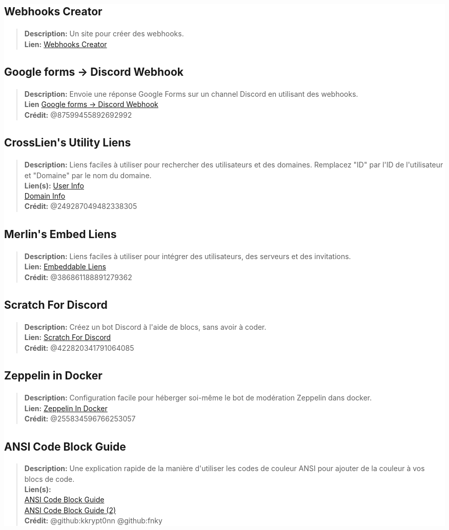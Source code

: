 ## Webhooks Creator

> **Description:** Un site pour créer des webhooks.   <br/>
**Lien:** [Webhooks Creator](https://webhook.site/)

## Google forms -> Discord Webhook

> **Description:** Envoie une réponse Google Forms sur un channel Discord en utilisant des webhooks.  <br/>
**Lien** [Google forms -> Discord Webhook](https://github.com/Iku/Google-Forms-to-Discord)  <br/>
**Crédit:** @87599455892692992

## CrossLien's Utility Liens

> **Description:** Liens faciles à utiliser pour rechercher des utilisateurs et des domaines. Remplacez "ID" par l'ID de l'utilisateur et "Domaine" par le nom du domaine.  <br/>
**Lien(s):** [User Info](https://crss.Lien/u/ID) <br/>
[Domain Info](https://crss.Lien/d/Domain)  <br/>
**Crédit:** @249287049482338305

## Merlin's Embed Liens

> **Description:** Liens faciles à utiliser pour intégrer des utilisateurs, des serveurs et des invitations.<br/>
**Lien:** [Embeddable Liens](https://url.wtf) <br/>
**Crédit:** @386861188891279362

## Scratch For Discord

> **Description:** Créez un bot Discord à l'aide de blocs, sans avoir à coder.  <br/>
**Lien:** [Scratch For Discord](https://scratch-for-discord.com/)  <br/>
**Crédit:** @422820341791064085

## Zeppelin in Docker

> **Description:** Configuration facile pour héberger soi-même le bot de modération Zeppelin dans docker.   <br/>
**Lien:** [Zeppelin In Docker](https://github.com/Benricheson101/ZeppelinBot#running-the-bot-with-docker)   <br/>
**Crédit:** @255834596766253057

## ANSI Code Block Guide

> **Description:** Une explication rapide de la manière d'utiliser les codes de couleur ANSI pour ajouter de la couleur à vos blocs de code. <br/>
**Lien(s):**  <br/>
[ANSI Code Block Guide](https://gist.github.com/kkrypt0nn/a02506f3712ff2d1c8ca7c9e0aed7c06) <br/>
[ANSI Code Block Guide (2)](https://gist.github.com/fnky/458719343aabd01cfb17a3a4f7296797#8-16-colors)  <br/>
**Crédit:** @github:kkrypt0nn @github:fnky
